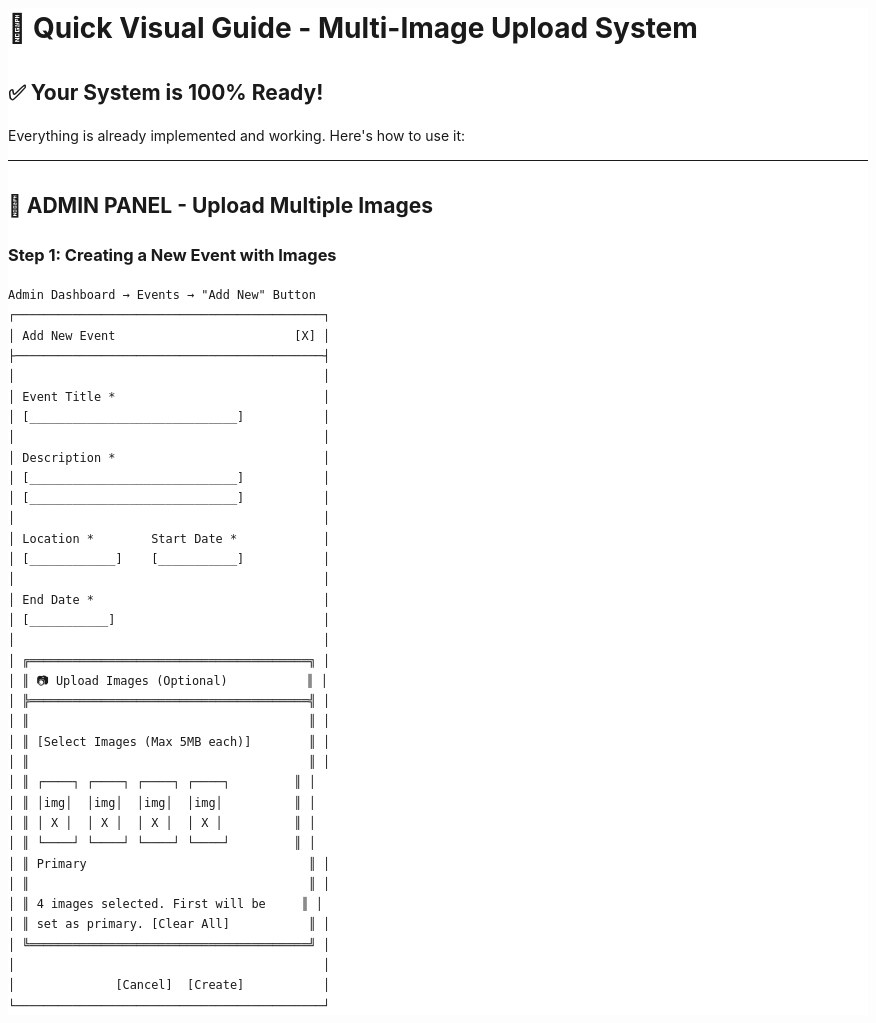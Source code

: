 # 🎯 Quick Visual Guide - Multi-Image Upload System

## ✅ Your System is 100% Ready!

Everything is already implemented and working. Here's how to use it:

---

## 📸 ADMIN PANEL - Upload Multiple Images

### Step 1: Creating a New Event with Images

```
Admin Dashboard → Events → "Add New" Button
┌───────────────────────────────────────────┐
│ Add New Event                         [X] │
├───────────────────────────────────────────┤
│                                           │
│ Event Title *                             │
│ [_____________________________]           │
│                                           │
│ Description *                             │
│ [_____________________________]           │
│ [_____________________________]           │
│                                           │
│ Location *        Start Date *            │
│ [____________]    [___________]           │
│                                           │
│ End Date *                                │
│ [___________]                             │
│                                           │
│ ╔═══════════════════════════════════════╗ │
│ ║ 📷 Upload Images (Optional)           ║ │
│ ╠═══════════════════════════════════════╣ │
│ ║                                       ║ │
│ ║ [Select Images (Max 5MB each)]        ║ │
│ ║                                       ║ │
│ ║ ┌────┐ ┌────┐ ┌────┐ ┌────┐         ║ │
│ ║ │img│  │img│  │img│  │img│          ║ │
│ ║ │ X │  │ X │  │ X │  │ X │          ║ │
│ ║ └────┘ └────┘ └────┘ └────┘         ║ │
│ ║ Primary                               ║ │
│ ║                                       ║ │
│ ║ 4 images selected. First will be     ║ │
│ ║ set as primary. [Clear All]           ║ │
│ ╚═══════════════════════════════════════╝ │
│                                           │
│              [Cancel]  [Create]           │
└───────────────────────────────────────────┘
```
